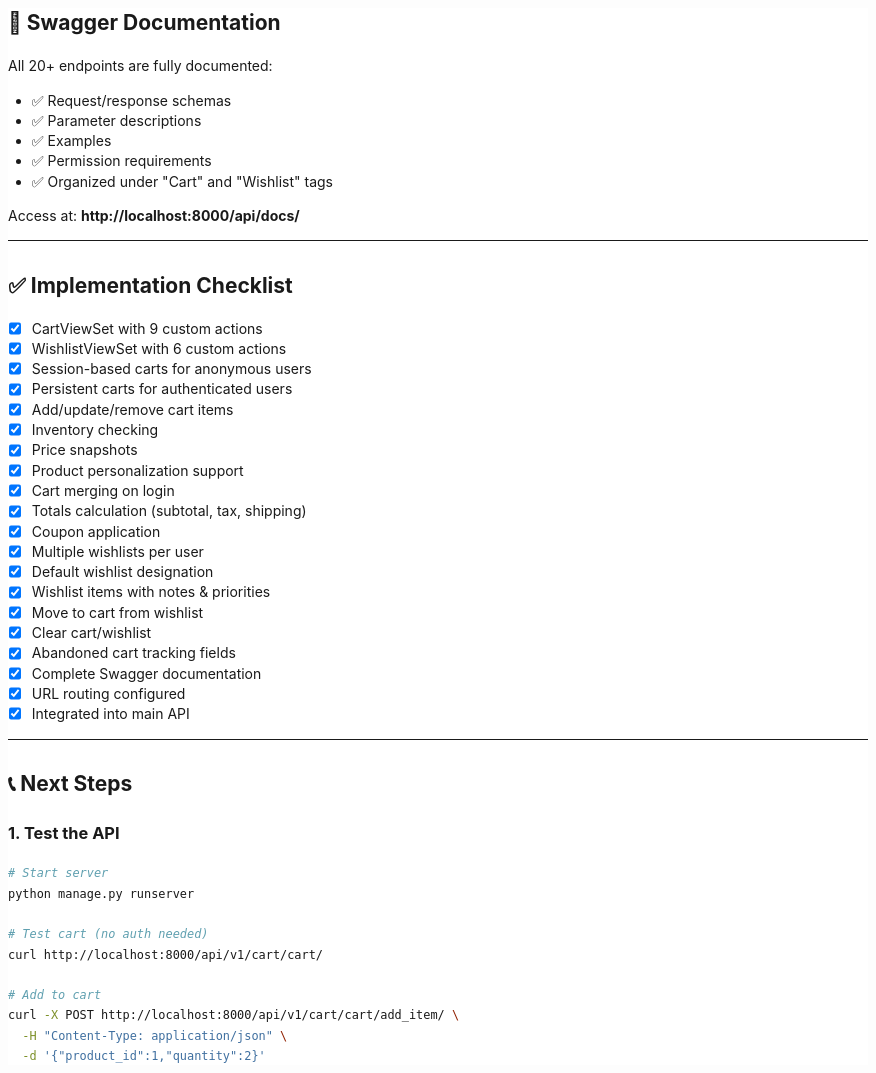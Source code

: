 
## 🎨 Swagger Documentation

All 20+ endpoints are fully documented:
- ✅ Request/response schemas
- ✅ Parameter descriptions
- ✅ Examples
- ✅ Permission requirements
- ✅ Organized under "Cart" and "Wishlist" tags

Access at: **http://localhost:8000/api/docs/**

---

## ✅ Implementation Checklist

- [x] CartViewSet with 9 custom actions
- [x] WishlistViewSet with 6 custom actions
- [x] Session-based carts for anonymous users
- [x] Persistent carts for authenticated users
- [x] Add/update/remove cart items
- [x] Inventory checking
- [x] Price snapshots
- [x] Product personalization support
- [x] Cart merging on login
- [x] Totals calculation (subtotal, tax, shipping)
- [x] Coupon application
- [x] Multiple wishlists per user
- [x] Default wishlist designation
- [x] Wishlist items with notes & priorities
- [x] Move to cart from wishlist
- [x] Clear cart/wishlist
- [x] Abandoned cart tracking fields
- [x] Complete Swagger documentation
- [x] URL routing configured
- [x] Integrated into main API

---

## 📞 Next Steps

### 1. **Test the API**
```bash
# Start server
python manage.py runserver

# Test cart (no auth needed)
curl http://localhost:8000/api/v1/cart/cart/

# Add to cart
curl -X POST http://localhost:8000/api/v1/cart/cart/add_item/ \
  -H "Content-Type: application/json" \
  -d '{"product_id":1,"quantity":2}'
```
